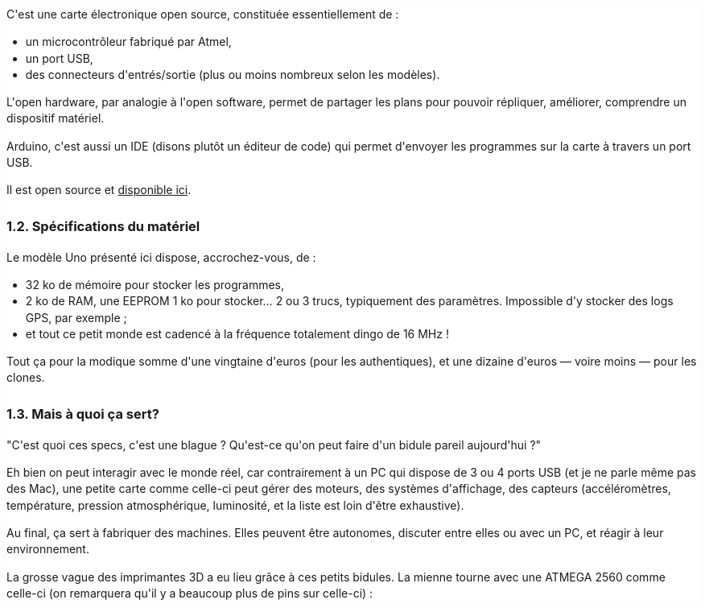 C'est une carte électronique open source, constituée essentiellement de :

- un microcontrôleur fabriqué par Atmel,
- un port USB,
- des connecteurs d'entrés/sortie (plus ou moins nombreux selon les modèles).

L'open hardware, par analogie à l'open software, permet de partager les plans
pour pouvoir répliquer, améliorer, comprendre un dispositif matériel.

Arduino, c'est aussi un IDE (disons plutôt un éditeur de code) qui permet
d'envoyer les programmes sur la carte à travers un port USB.

Il est open source et [disponible ici](https://www.arduino.cc/en/main/software).

### 1.2. Spécifications du matériel

Le modèle Uno présenté ici dispose, accrochez-vous, de :

- 32 ko de mémoire pour stocker les programmes,
- 2 ko de RAM, une EEPROM 1 ko pour stocker… 2 ou 3 trucs, typiquement des
  paramètres. Impossible d'y stocker des logs GPS, par exemple ;
- et tout ce petit monde est cadencé à la fréquence totalement dingo de 16 MHz !

Tout ça pour la modique somme d'une vingtaine d'euros (pour les authentiques),
et une dizaine d'euros — voire moins — pour les clones.

### 1.3. Mais à quoi ça sert?

"C'est quoi ces specs, c'est une blague ? Qu'est-ce qu'on peut faire d'un bidule
pareil aujourd'hui ?"

Eh bien on peut interagir avec le monde réel, car contrairement à un PC qui
dispose de 3 ou 4 ports USB (et je ne parle même pas des Mac), une petite carte
comme celle-ci peut gérer des moteurs, des systèmes d'affichage, des capteurs
(accéléromètres, température, pression atmosphérique, luminosité, et la liste
est loin d'être exhaustive).

Au final, ça sert à fabriquer des machines. Elles peuvent être autonomes,
discuter entre elles ou avec un PC, et réagir à leur environnement.

La grosse vague des imprimantes 3D a eu lieu grâce à ces petits bidules. La
mienne tourne avec une ATMEGA 2560 comme celle-ci (on remarquera qu'il y a
beaucoup plus de pins sur celle-ci) :
